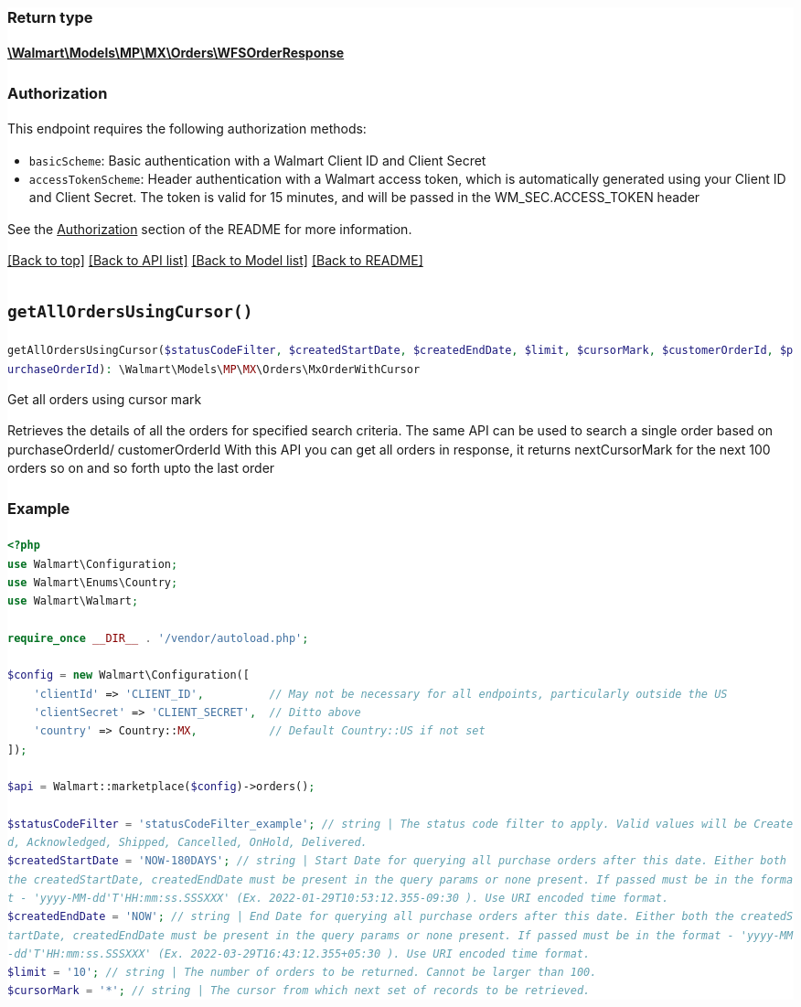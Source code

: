 
### Return type

[**\Walmart\Models\MP\MX\Orders\WFSOrderResponse**](../../../Models/MP/MX/Orders/WFSOrderResponse.md)

### Authorization

This endpoint requires the following authorization methods:

* `basicScheme`: Basic authentication with a Walmart Client ID and Client Secret
* `accessTokenScheme`: Header authentication with a Walmart access token, which is automatically generated using your Client ID and Client Secret. The token is valid for 15 minutes, and will be passed in the WM_SEC.ACCESS_TOKEN header

See the [Authorization](../../../../README.md#authorization) section of the README for more information.


[[Back to top]](#) [[Back to API list]](../../../../README.md#supported-apis)
[[Back to Model list]](../../../Models/MP/MX)
[[Back to README]](../../../../README.md)

## `getAllOrdersUsingCursor()`

```php
getAllOrdersUsingCursor($statusCodeFilter, $createdStartDate, $createdEndDate, $limit, $cursorMark, $customerOrderId, $purchaseOrderId): \Walmart\Models\MP\MX\Orders\MxOrderWithCursor
```
Get all orders using cursor mark

Retrieves the details of all the orders for specified search criteria. The same API can be used to search a single order based on purchaseOrderId/ customerOrderId With this API you can get all orders in response, it returns nextCursorMark for the next 100 orders so on and so forth upto the last order

### Example

```php
<?php
use Walmart\Configuration;
use Walmart\Enums\Country;
use Walmart\Walmart;

require_once __DIR__ . '/vendor/autoload.php';

$config = new Walmart\Configuration([
    'clientId' => 'CLIENT_ID',          // May not be necessary for all endpoints, particularly outside the US
    'clientSecret' => 'CLIENT_SECRET',  // Ditto above
    'country' => Country::MX,           // Default Country::US if not set
]);

$api = Walmart::marketplace($config)->orders();

$statusCodeFilter = 'statusCodeFilter_example'; // string | The status code filter to apply. Valid values will be Created, Acknowledged, Shipped, Cancelled, OnHold, Delivered.
$createdStartDate = 'NOW-180DAYS'; // string | Start Date for querying all purchase orders after this date. Either both the createdStartDate, createdEndDate must be present in the query params or none present. If passed must be in the format - 'yyyy-MM-dd'T'HH:mm:ss.SSSXXX' (Ex. 2022-01-29T10:53:12.355-09:30 ). Use URI encoded time format.
$createdEndDate = 'NOW'; // string | End Date for querying all purchase orders after this date. Either both the createdStartDate, createdEndDate must be present in the query params or none present. If passed must be in the format - 'yyyy-MM-dd'T'HH:mm:ss.SSSXXX' (Ex. 2022-03-29T16:43:12.355+05:30 ). Use URI encoded time format.
$limit = '10'; // string | The number of orders to be returned. Cannot be larger than 100.
$cursorMark = '*'; // string | The cursor from which next set of records to be retrieved.
```